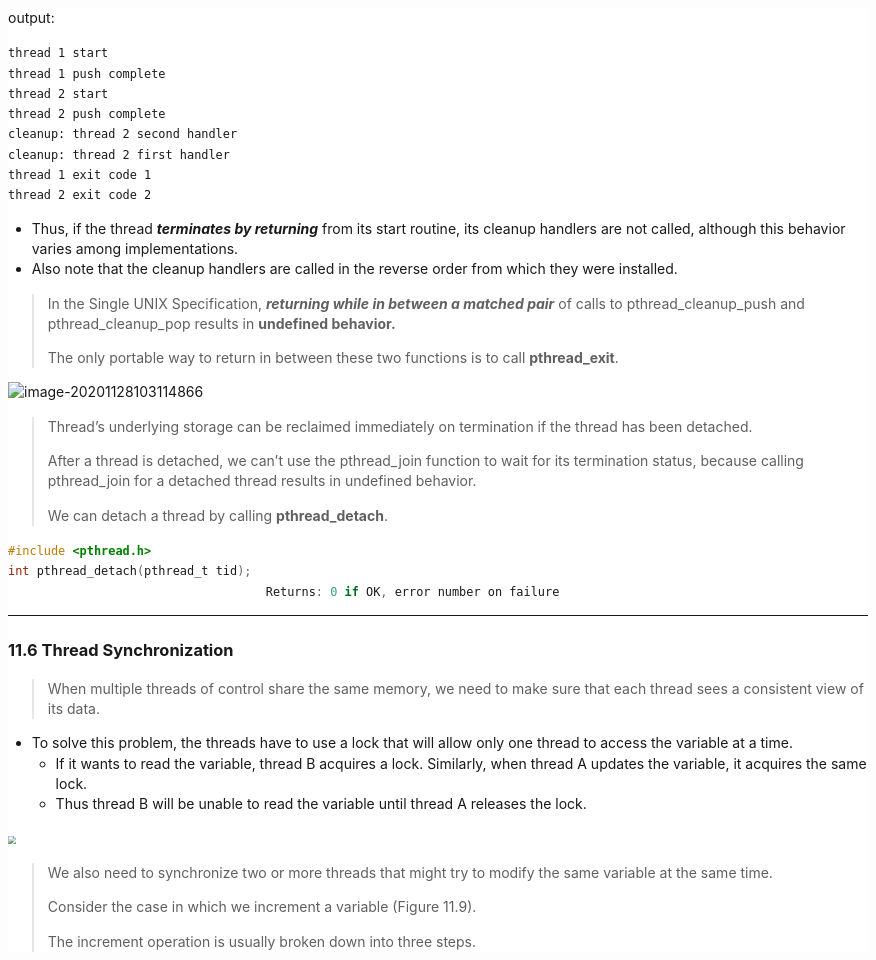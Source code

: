 output:

```
thread 1 start
thread 1 push complete
thread 2 start
thread 2 push complete
cleanup: thread 2 second handler
cleanup: thread 2 first handler
thread 1 exit code 1
thread 2 exit code 2
```

- Thus, if the thread ***terminates by returning*** from its start routine, its cleanup handlers are not called, although this behavior varies among implementations. 
- Also note that the cleanup handlers are called in the reverse order from which they were installed.

>In the Single UNIX Specification, ***returning while in between a matched pair*** of calls to pthread_cleanup_push and pthread_cleanup_pop results in **undefined behavior.** 
>
>The only portable way to return in between these two functions is to call **pthread_exit**.

![image-20201128103114866](C:\Users\13793\Desktop\学习笔记\操作系统概念\image-20201128103114866.png)

> Thread’s underlying storage can be reclaimed immediately on termination if the thread has been detached. 
>
> After a thread is detached, we can’t use the pthread_join function to wait for its termination status, because calling pthread_join for a detached thread results in undefined behavior. 
>
> We can detach a thread by calling **pthread_detach**.

```c
#include <pthread.h>
int pthread_detach(pthread_t tid);
								    Returns: 0 if OK, error number on failure
```

***

### **11.6 Thread Synchronization**

> When multiple threads of control share the same memory, we need to make sure that each thread sees a consistent view of its data. 

- To solve this problem, the threads have to use a lock that will allow only one thread to access the variable at a time. 
  - If it wants to read the variable, thread B acquires a lock. Similarly, when thread A updates the variable, it acquires the same lock. 
  - Thus thread B will be unable to read the variable until thread A releases the lock.

<img src="C:\Users\13793\Desktop\学习笔记\操作系统概念\b.png" style="zoom:50%;" />

>We also need to synchronize two or more threads that might try to modify the same variable at the same time. 
>
>Consider the case in which we increment a variable (Figure 11.9). 
>
>The increment operation is usually broken down into three steps.
